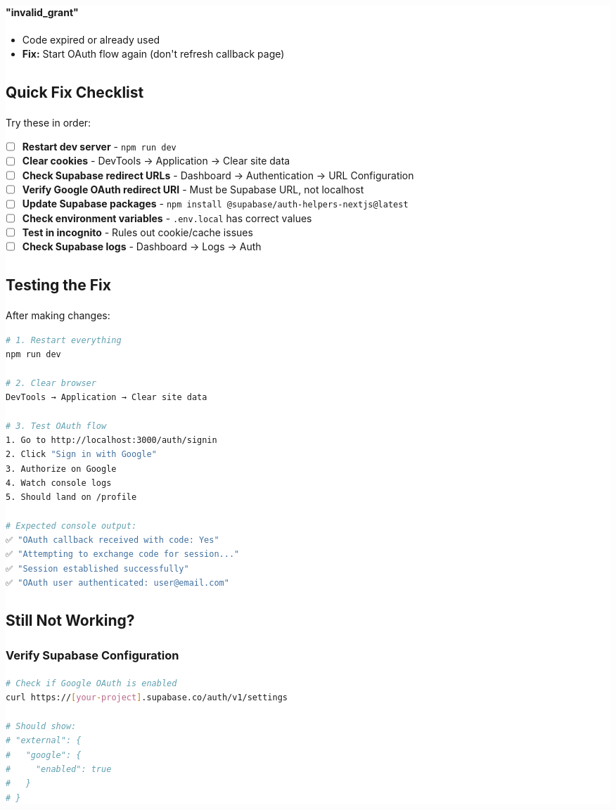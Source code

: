 #### "invalid_grant"

- Code expired or already used
- **Fix:** Start OAuth flow again (don't refresh callback page)

## Quick Fix Checklist

Try these in order:

- [ ] **Restart dev server** - `npm run dev`
- [ ] **Clear cookies** - DevTools → Application → Clear site data
- [ ] **Check Supabase redirect URLs** - Dashboard → Authentication → URL Configuration
- [ ] **Verify Google OAuth redirect URI** - Must be Supabase URL, not localhost
- [ ] **Update Supabase packages** - `npm install @supabase/auth-helpers-nextjs@latest`
- [ ] **Check environment variables** - `.env.local` has correct values
- [ ] **Test in incognito** - Rules out cookie/cache issues
- [ ] **Check Supabase logs** - Dashboard → Logs → Auth

## Testing the Fix

After making changes:

```bash
# 1. Restart everything
npm run dev

# 2. Clear browser
DevTools → Application → Clear site data

# 3. Test OAuth flow
1. Go to http://localhost:3000/auth/signin
2. Click "Sign in with Google"
3. Authorize on Google
4. Watch console logs
5. Should land on /profile

# Expected console output:
✅ "OAuth callback received with code: Yes"
✅ "Attempting to exchange code for session..."
✅ "Session established successfully"
✅ "OAuth user authenticated: user@email.com"
```

## Still Not Working?

### Verify Supabase Configuration

```bash
# Check if Google OAuth is enabled
curl https://[your-project].supabase.co/auth/v1/settings

# Should show:
# "external": {
#   "google": {
#     "enabled": true
#   }
# }
```
